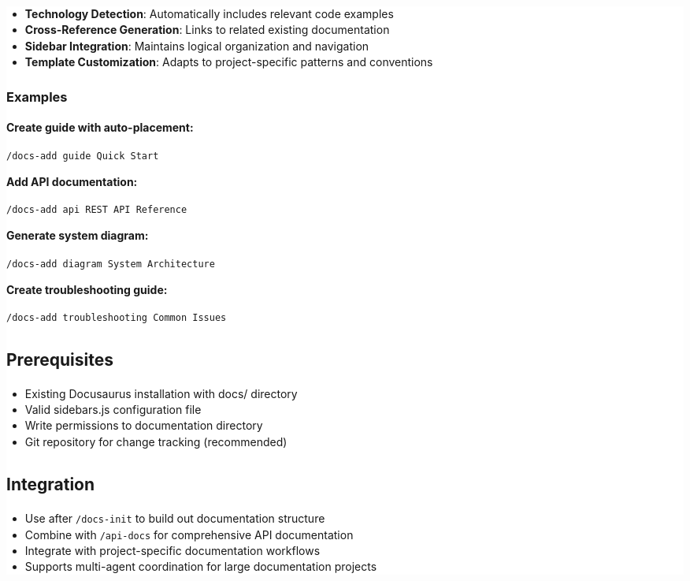 - **Technology Detection**: Automatically includes relevant code examples
- **Cross-Reference Generation**: Links to related existing documentation
- **Sidebar Integration**: Maintains logical organization and navigation
- **Template Customization**: Adapts to project-specific patterns and conventions

### Examples

**Create guide with auto-placement:**

```bash
/docs-add guide Quick Start
```

**Add API documentation:**

```bash
/docs-add api REST API Reference
```

**Generate system diagram:**

```bash
/docs-add diagram System Architecture
```

**Create troubleshooting guide:**

```bash
/docs-add troubleshooting Common Issues
```

## Prerequisites

- Existing Docusaurus installation with docs/ directory
- Valid sidebars.js configuration file
- Write permissions to documentation directory
- Git repository for change tracking (recommended)

## Integration

- Use after `/docs-init` to build out documentation structure
- Combine with `/api-docs` for comprehensive API documentation
- Integrate with project-specific documentation workflows
- Supports multi-agent coordination for large documentation projects
